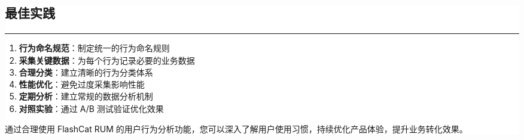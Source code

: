 ## 最佳实践

---

1. **行为命名规范**：制定统一的行为命名规则
2. **采集关键数据**：为每个行为记录必要的业务数据
3. **合理分类**：建立清晰的行为分类体系
4. **性能优化**：避免过度采集影响性能
5. **定期分析**：建立常规的数据分析机制
6. **对照实验**：通过 A/B 测试验证优化效果

通过合理使用 FlashCat RUM 的用户行为分析功能，您可以深入了解用户使用习惯，持续优化产品体验，提升业务转化效果。
